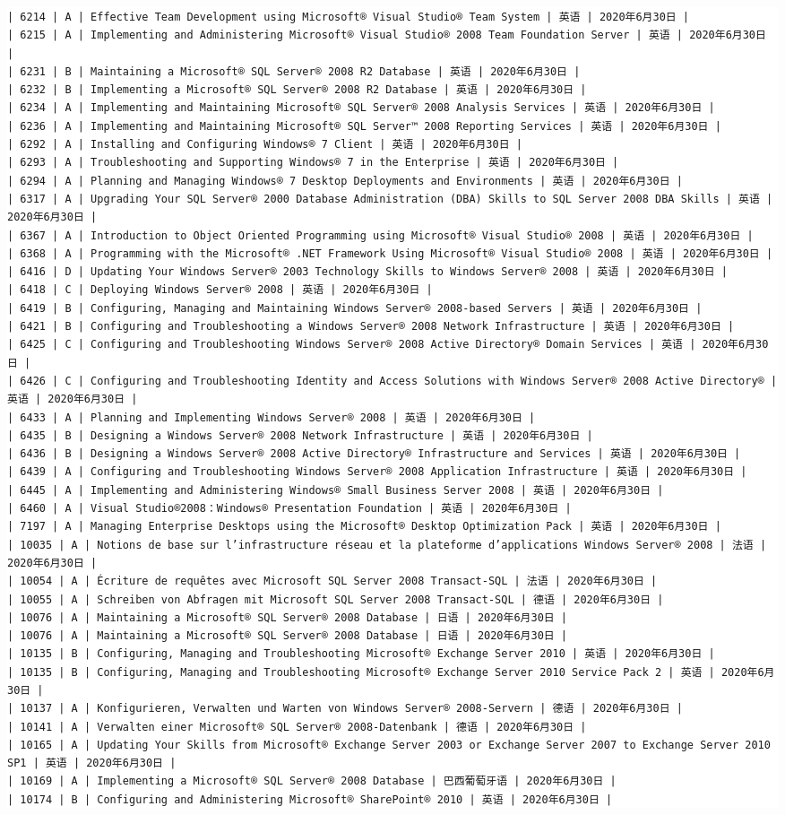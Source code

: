     | 6214 | A | Effective Team Development using Microsoft® Visual Studio® Team System | 英语 | 2020年6月30日 |
    | 6215 | A | Implementing and Administering Microsoft® Visual Studio® 2008 Team Foundation Server | 英语 | 2020年6月30日 |
    | 6231 | B | Maintaining a Microsoft® SQL Server® 2008 R2 Database | 英语 | 2020年6月30日 |
    | 6232 | B | Implementing a Microsoft® SQL Server® 2008 R2 Database | 英语 | 2020年6月30日 |
    | 6234 | A | Implementing and Maintaining Microsoft® SQL Server® 2008 Analysis Services | 英语 | 2020年6月30日 |
    | 6236 | A | Implementing and Maintaining Microsoft® SQL Server™ 2008 Reporting Services | 英语 | 2020年6月30日 |
    | 6292 | A | Installing and Configuring Windows® 7 Client | 英语 | 2020年6月30日 |
    | 6293 | A | Troubleshooting and Supporting Windows® 7 in the Enterprise | 英语 | 2020年6月30日 |
    | 6294 | A | Planning and Managing Windows® 7 Desktop Deployments and Environments | 英语 | 2020年6月30日 |
    | 6317 | A | Upgrading Your SQL Server® 2000 Database Administration (DBA) Skills to SQL Server 2008 DBA Skills | 英语 | 2020年6月30日 |
    | 6367 | A | Introduction to Object Oriented Programming using Microsoft® Visual Studio® 2008 | 英语 | 2020年6月30日 |
    | 6368 | A | Programming with the Microsoft® .NET Framework Using Microsoft® Visual Studio® 2008 | 英语 | 2020年6月30日 |
    | 6416 | D | Updating Your Windows Server® 2003 Technology Skills to Windows Server® 2008 | 英语 | 2020年6月30日 |
    | 6418 | C | Deploying Windows Server® 2008 | 英语 | 2020年6月30日 |
    | 6419 | B | Configuring, Managing and Maintaining Windows Server® 2008-based Servers | 英语 | 2020年6月30日 |
    | 6421 | B | Configuring and Troubleshooting a Windows Server® 2008 Network Infrastructure | 英语 | 2020年6月30日 |
    | 6425 | C | Configuring and Troubleshooting Windows Server® 2008 Active Directory® Domain Services | 英语 | 2020年6月30日 |
    | 6426 | C | Configuring and Troubleshooting Identity and Access Solutions with Windows Server® 2008 Active Directory® | 英语 | 2020年6月30日 |
    | 6433 | A | Planning and Implementing Windows Server® 2008 | 英语 | 2020年6月30日 |
    | 6435 | B | Designing a Windows Server® 2008 Network Infrastructure | 英语 | 2020年6月30日 |
    | 6436 | B | Designing a Windows Server® 2008 Active Directory® Infrastructure and Services | 英语 | 2020年6月30日 |
    | 6439 | A | Configuring and Troubleshooting Windows Server® 2008 Application Infrastructure | 英语 | 2020年6月30日 |
    | 6445 | A | Implementing and Administering Windows® Small Business Server 2008 | 英语 | 2020年6月30日 |
    | 6460 | A | Visual Studio®2008：Windows® Presentation Foundation | 英语 | 2020年6月30日 |
    | 7197 | A | Managing Enterprise Desktops using the Microsoft® Desktop Optimization Pack | 英语 | 2020年6月30日 |
    | 10035 | A | Notions de base sur l’infrastructure réseau et la plateforme d’applications Windows Server® 2008 | 法语 | 2020年6月30日 |
    | 10054 | A | Écriture de requêtes avec Microsoft SQL Server 2008 Transact-SQL | 法语 | 2020年6月30日 |
    | 10055 | A | Schreiben von Abfragen mit Microsoft SQL Server 2008 Transact-SQL | 德语 | 2020年6月30日 |
    | 10076 | A | Maintaining a Microsoft® SQL Server® 2008 Database | 日语 | 2020年6月30日 |
    | 10076 | A | Maintaining a Microsoft® SQL Server® 2008 Database | 日语 | 2020年6月30日 |
    | 10135 | B | Configuring, Managing and Troubleshooting Microsoft® Exchange Server 2010 | 英语 | 2020年6月30日 |
    | 10135 | B | Configuring, Managing and Troubleshooting Microsoft® Exchange Server 2010 Service Pack 2 | 英语 | 2020年6月30日 |
    | 10137 | A | Konfigurieren, Verwalten und Warten von Windows Server® 2008-Servern | 德语 | 2020年6月30日 |
    | 10141 | A | Verwalten einer Microsoft® SQL Server® 2008-Datenbank | 德语 | 2020年6月30日 |
    | 10165 | A | Updating Your Skills from Microsoft® Exchange Server 2003 or Exchange Server 2007 to Exchange Server 2010 SP1 | 英语 | 2020年6月30日 |
    | 10169 | A | Implementing a Microsoft® SQL Server® 2008 Database | 巴西葡萄牙语 | 2020年6月30日 |
    | 10174 | B | Configuring and Administering Microsoft® SharePoint® 2010 | 英语 | 2020年6月30日 |